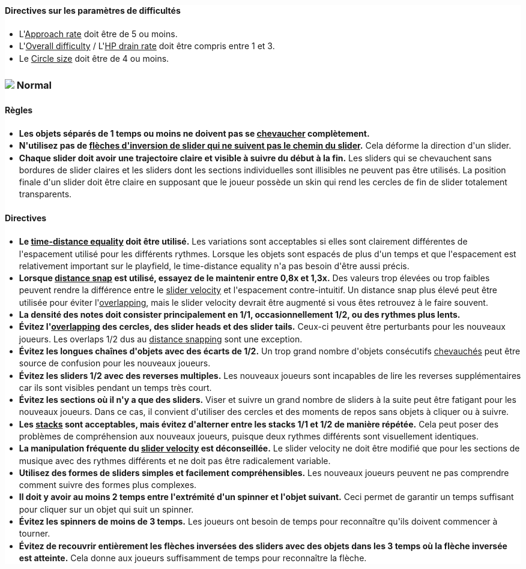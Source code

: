 #### Directives sur les paramètres de difficultés

- L'[Approach rate](/wiki/Beatmapping/Approach_rate) doit être de 5 ou moins.
- L'[Overall difficulty](/wiki/Beatmapping/Overall_difficulty) / L'[HP drain rate](/wiki/Beatmapping/HP_drain_rate) doit être compris entre 1 et 3.
- Le [Circle size](/wiki/Beatmapping/Circle_size) doit être de 4 ou moins.

### ![](/wiki/shared/diff/normal-o.png?20211215) Normal

#### Règles

- **Les objets séparés de 1 temps ou moins ne doivent pas se [chevaucher](/wiki/Mapping_techniques/Overlap) complètement.**
- **N'utilisez pas de [flèches d'inversion de slider qui ne suivent pas le chemin du slider](/wiki/Ranking_Criteria/osu!/img/Unintuitive_slider_reverse_arrow.png).** Cela déforme la direction d'un slider.
- **Chaque slider doit avoir une trajectoire claire et visible à suivre du début à la fin.** Les sliders qui se chevauchent sans bordures de slider claires et les sliders dont les sections individuelles sont illisibles ne peuvent pas être utilisés. La position finale d'un slider doit être claire en supposant que le joueur possède un skin qui rend les cercles de fin de slider totalement transparents.

#### Directives

- **Le [time-distance equality](/wiki/Mapping_techniques/Time-distance_equality) doit être utilisé.** Les variations sont acceptables si elles sont clairement différentes de l'espacement utilisé pour les différents rythmes. Lorsque les objets sont espacés de plus d'un temps et que l'espacement est relativement important sur le playfield, le time-distance equality n'a pas besoin d'être aussi précis.
- **Lorsque [distance snap](/wiki/Client/Beatmap_editor/Distance_snap) est utilisé, essayez de le maintenir entre 0,8x et 1,3x.** Des valeurs trop élevées ou trop faibles peuvent rendre la différence entre le [slider velocity](/wiki/Hit_object/Slider_velocity) et l'espacement contre-intuitif. Un distance snap plus élevé peut être utilisée pour éviter l'[overlapping](/wiki/Mapping_techniques/Overlap), mais le slider velocity devrait être augmenté si vous êtes retrouvez à le faire souvent.
- **La densité des notes doit consister principalement en 1/1, occasionnellement 1/2, ou des rythmes plus lents.**
- **Évitez l'[overlapping](/wiki/Mapping_techniques/Overlap) des cercles, des slider heads et des slider tails.** Ceux-ci peuvent être perturbants pour les nouveaux joueurs. Les overlaps 1/2 dus au [distance snapping](/wiki/Client/Beatmap_editor/Distance_snap) sont une exception.
- **Évitez les longues chaînes d'objets avec des écarts de 1/2.** Un trop grand nombre d'objets consécutifs [chevauchés](/wiki/Mapping_techniques/Overlap) peut être source de confusion pour les nouveaux joueurs.
- **Évitez les sliders 1/2 avec des reverses multiples.** Les nouveaux joueurs sont incapables de lire les reverses supplémentaires car ils sont visibles pendant un temps très court.
- **Évitez les sections où il n'y a que des sliders.** Viser et suivre un grand nombre de sliders à la suite peut être fatigant pour les nouveaux joueurs. Dans ce cas, il convient d'utiliser des cercles et des moments de repos sans objets à cliquer ou à suivre.
- **Les [stacks](/wiki/Mapping_techniques/Stack) sont acceptables, mais évitez d'alterner entre les stacks 1/1 et 1/2 de manière répétée.** Cela peut poser des problèmes de compréhension aux nouveaux joueurs, puisque deux rythmes différents sont visuellement identiques.
- **La manipulation fréquente du [slider velocity](/wiki/Hit_object/Slider_velocity) est déconseillée.** Le slider velocity ne doit être modifié que pour les sections de musique avec des rythmes différents et ne doit pas être radicalement variable.
- **Utilisez des formes de sliders simples et facilement compréhensibles.** Les nouveaux joueurs peuvent ne pas comprendre comment suivre des formes plus complexes.
- **Il doit y avoir au moins 2 temps entre l'extrémité d'un spinner et l'objet suivant.** Ceci permet de garantir un temps suffisant pour cliquer sur un objet qui suit un spinner.
- **Évitez les spinners de moins de 3 temps.** Les joueurs ont besoin de temps pour reconnaître qu'ils doivent commencer à tourner.
- **Évitez de recouvrir entièrement les flèches inversées des sliders avec des objets dans les 3 temps où la flèche inversée est atteinte.** Cela donne aux joueurs suffisamment de temps pour reconnaître la flèche.